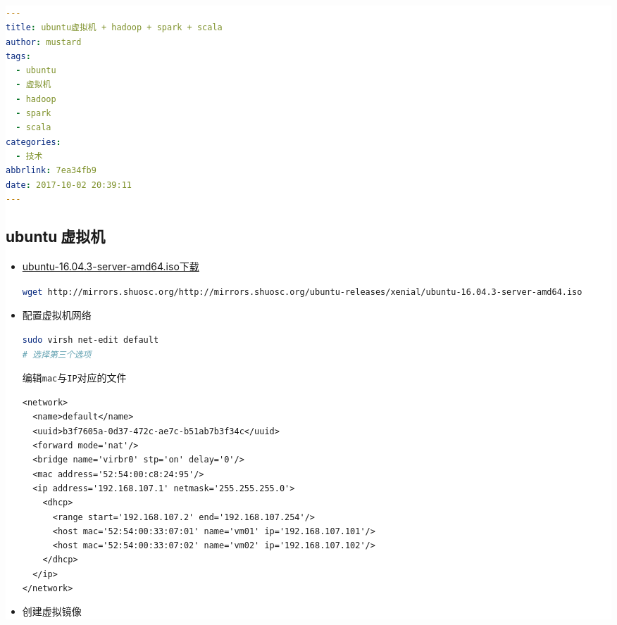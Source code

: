 ```yaml
---
title: ubuntu虚拟机 + hadoop + spark + scala
author: mustard
tags:
  - ubuntu
  - 虚拟机
  - hadoop
  - spark
  - scala
categories:
  - 技术
abbrlink: 7ea34fb9
date: 2017-10-02 20:39:11
---
```


## ubuntu 虚拟机

* [ubuntu-16.04.3-server-amd64.iso下载](http://mirrors.shuosc.org/ubuntu-releases/xenial/ubuntu-16.04.3-desktop-amd64.iso)

  ```bash
  wget http://mirrors.shuosc.org/http://mirrors.shuosc.org/ubuntu-releases/xenial/ubuntu-16.04.3-server-amd64.iso
  ```

* 配置虚拟机网络

  ```bash
  sudo virsh net-edit default
  # 选择第三个选项
  ```

  编辑`mac`与`IP`对应的文件

  ```txt
  <network>
    <name>default</name>
    <uuid>b3f7605a-0d37-472c-ae7c-b51ab7b3f34c</uuid>
    <forward mode='nat'/>
    <bridge name='virbr0' stp='on' delay='0'/>
    <mac address='52:54:00:c8:24:95'/>
    <ip address='192.168.107.1' netmask='255.255.255.0'>
      <dhcp>
        <range start='192.168.107.2' end='192.168.107.254'/>
        <host mac='52:54:00:33:07:01' name='vm01' ip='192.168.107.101'/>
        <host mac='52:54:00:33:07:02' name='vm02' ip='192.168.107.102'/>
      </dhcp>
    </ip>
  </network>
  ```

* 创建虚拟镜像
